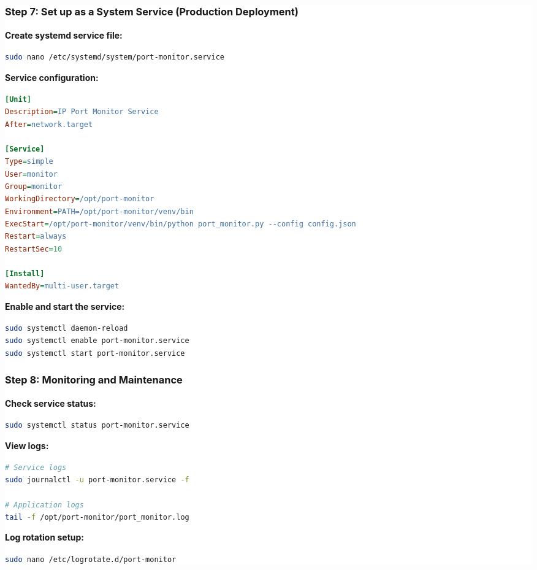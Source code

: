 ### Step 7: Set up as a System Service (Production Deployment)

**Create systemd service file:**
```bash
sudo nano /etc/systemd/system/port-monitor.service
```

**Service configuration:**
```ini
[Unit]
Description=IP Port Monitor Service
After=network.target

[Service]
Type=simple
User=monitor
Group=monitor
WorkingDirectory=/opt/port-monitor
Environment=PATH=/opt/port-monitor/venv/bin
ExecStart=/opt/port-monitor/venv/bin/python port_monitor.py --config config.json
Restart=always
RestartSec=10

[Install]
WantedBy=multi-user.target
```

**Enable and start the service:**
```bash
sudo systemctl daemon-reload
sudo systemctl enable port-monitor.service
sudo systemctl start port-monitor.service
```

### Step 8: Monitoring and Maintenance

**Check service status:**
```bash
sudo systemctl status port-monitor.service
```

**View logs:**
```bash
# Service logs
sudo journalctl -u port-monitor.service -f

# Application logs
tail -f /opt/port-monitor/port_monitor.log
```

**Log rotation setup:**
```bash
sudo nano /etc/logrotate.d/port-monitor
```
